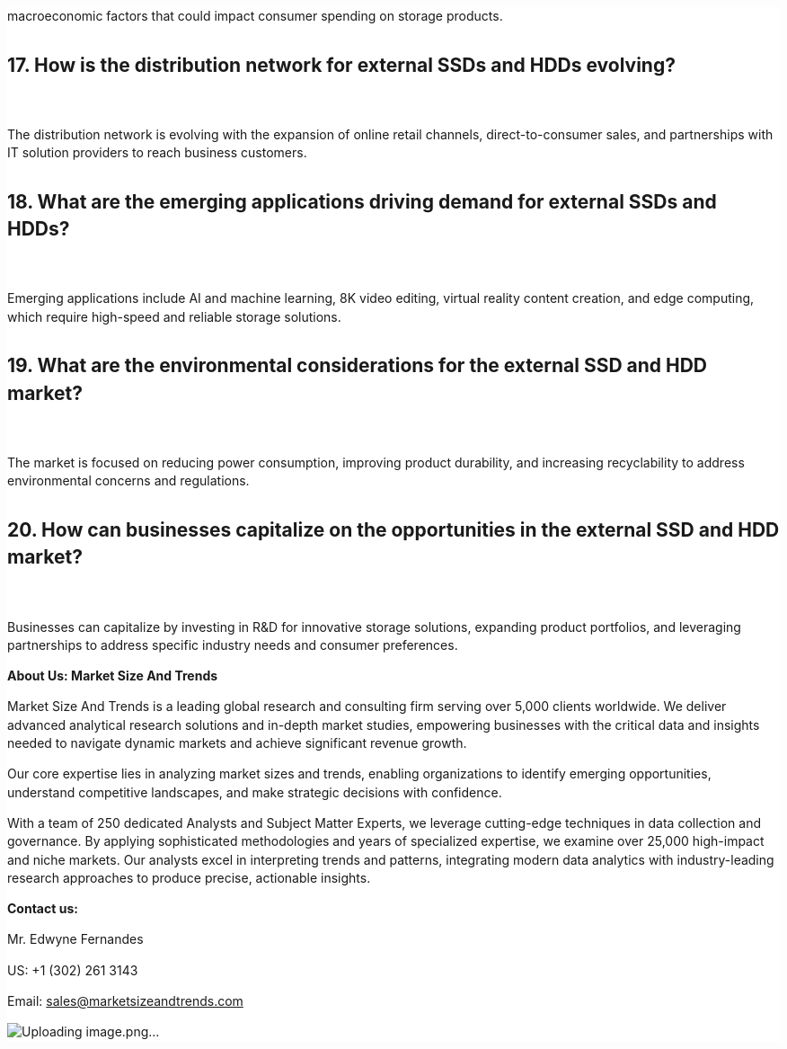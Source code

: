 macroeconomic factors that could impact consumer spending on storage products.</p><h2>17. How is the distribution network for external SSDs and HDDs evolving?</h2><p>&nbsp;</p><p>The distribution network is evolving with the expansion of online retail channels, direct-to-consumer sales, and partnerships with IT solution providers to reach business customers.</p><h2>18. What are the emerging applications driving demand for external SSDs and HDDs?</h2><p>&nbsp;</p><p>Emerging applications include AI and machine learning, 8K video editing, virtual reality content creation, and edge computing, which require high-speed and reliable storage solutions.</p><h2>19. What are the environmental considerations for the external SSD and HDD market?</h2><p>&nbsp;</p><p>The market is focused on reducing power consumption, improving product durability, and increasing recyclability to address environmental concerns and regulations.</p><h2>20. How can businesses capitalize on the opportunities in the external SSD and HDD market?</h2><p>&nbsp;</p><p>Businesses can capitalize by investing in R&D for innovative storage solutions, expanding product portfolios, and leveraging partnerships to address specific industry needs and consumer preferences.</p></body></html></p><p><strong>About Us:&nbsp;Market Size And Trends</strong></p><p>Market Size And Trends&nbsp;is a leading global research and consulting firm serving over 5,000 clients worldwide. We deliver advanced analytical research solutions and in-depth market studies, empowering businesses with the critical data and insights needed to navigate dynamic markets and achieve significant revenue growth.</p><p>Our core expertise lies in analyzing market sizes and trends, enabling organizations to identify emerging opportunities, understand competitive landscapes, and make strategic decisions with confidence.</p><p>With a team of 250 dedicated Analysts and Subject Matter Experts, we leverage cutting-edge techniques in data collection and governance. By applying sophisticated methodologies and years of specialized expertise, we examine over 25,000 high-impact and niche markets. Our analysts excel in interpreting trends and patterns, integrating modern data analytics with industry-leading research approaches to produce precise, actionable insights.</p><p><strong>Contact us:</strong></p><p>Mr. Edwyne Fernandes</p><p>US: +1 (302) 261 3143</p><p>Email: <a href="mailto:sales@marketsizeandtrends.com">sales@marketsizeandtrends.com</a>&nbsp;</p>
![Uploading image.png…]()
